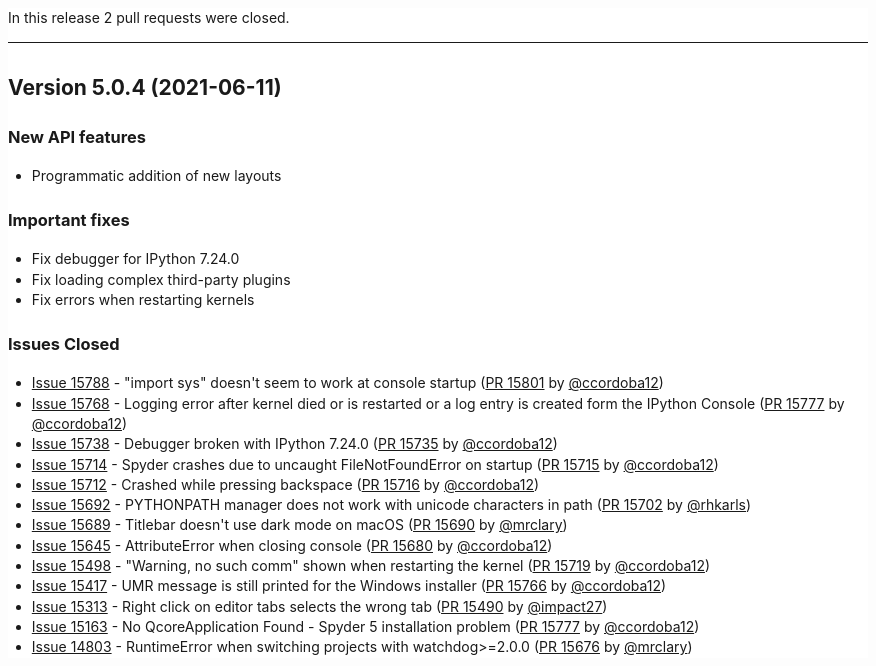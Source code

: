 In this release 2 pull requests were closed.


----


## Version 5.0.4 (2021-06-11)

### New API features
* Programmatic addition of new layouts

### Important fixes
* Fix debugger for IPython 7.24.0
* Fix loading complex third-party plugins
* Fix errors when restarting kernels

### Issues Closed

* [Issue 15788](https://github.com/spyder-ide/spyder/issues/15788) - "import sys" doesn't seem to work at console startup ([PR 15801](https://github.com/spyder-ide/spyder/pull/15801) by [@ccordoba12](https://github.com/ccordoba12))
* [Issue 15768](https://github.com/spyder-ide/spyder/issues/15768) - Logging error after kernel died or is restarted or a log entry is created form the IPython Console ([PR 15777](https://github.com/spyder-ide/spyder/pull/15777) by [@ccordoba12](https://github.com/ccordoba12))
* [Issue 15738](https://github.com/spyder-ide/spyder/issues/15738) - Debugger broken with IPython 7.24.0 ([PR 15735](https://github.com/spyder-ide/spyder/pull/15735) by [@ccordoba12](https://github.com/ccordoba12))
* [Issue 15714](https://github.com/spyder-ide/spyder/issues/15714) - Spyder crashes due to uncaught FileNotFoundError on startup ([PR 15715](https://github.com/spyder-ide/spyder/pull/15715) by [@ccordoba12](https://github.com/ccordoba12))
* [Issue 15712](https://github.com/spyder-ide/spyder/issues/15712) - Crashed while pressing backspace ([PR 15716](https://github.com/spyder-ide/spyder/pull/15716) by [@ccordoba12](https://github.com/ccordoba12))
* [Issue 15692](https://github.com/spyder-ide/spyder/issues/15692) - PYTHONPATH manager does not work with unicode characters in path  ([PR 15702](https://github.com/spyder-ide/spyder/pull/15702) by [@rhkarls](https://github.com/rhkarls))
* [Issue 15689](https://github.com/spyder-ide/spyder/issues/15689) - Titlebar doesn't use dark mode on macOS ([PR 15690](https://github.com/spyder-ide/spyder/pull/15690) by [@mrclary](https://github.com/mrclary))
* [Issue 15645](https://github.com/spyder-ide/spyder/issues/15645) - AttributeError when closing console ([PR 15680](https://github.com/spyder-ide/spyder/pull/15680) by [@ccordoba12](https://github.com/ccordoba12))
* [Issue 15498](https://github.com/spyder-ide/spyder/issues/15498) - "Warning, no such comm" shown when restarting the kernel ([PR 15719](https://github.com/spyder-ide/spyder/pull/15719) by [@ccordoba12](https://github.com/ccordoba12))
* [Issue 15417](https://github.com/spyder-ide/spyder/issues/15417) - UMR message is still printed for the Windows installer ([PR 15766](https://github.com/spyder-ide/spyder/pull/15766) by [@ccordoba12](https://github.com/ccordoba12))
* [Issue 15313](https://github.com/spyder-ide/spyder/issues/15313) - Right click on editor tabs selects the wrong tab ([PR 15490](https://github.com/spyder-ide/spyder/pull/15490) by [@impact27](https://github.com/impact27))
* [Issue 15163](https://github.com/spyder-ide/spyder/issues/15163) - No QcoreApplication Found - Spyder 5 installation problem  ([PR 15777](https://github.com/spyder-ide/spyder/pull/15777) by [@ccordoba12](https://github.com/ccordoba12))
* [Issue 14803](https://github.com/spyder-ide/spyder/issues/14803) - RuntimeError when switching projects with watchdog>=2.0.0 ([PR 15676](https://github.com/spyder-ide/spyder/pull/15676) by [@mrclary](https://github.com/mrclary))
